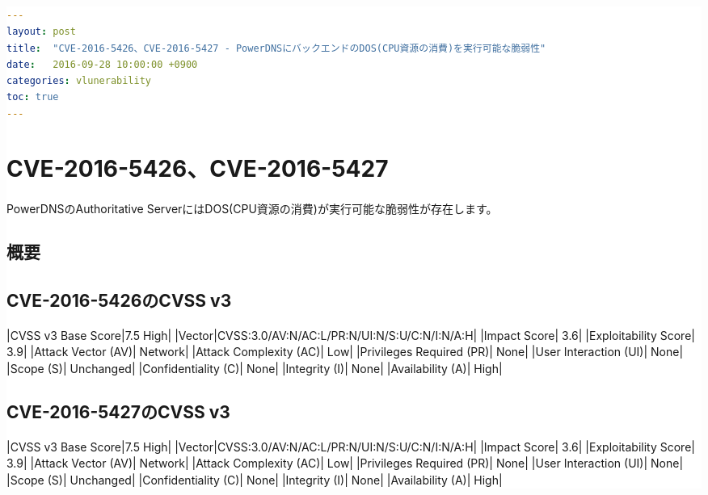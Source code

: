 ```yaml
---
layout: post
title:  "CVE-2016-5426、CVE-2016-5427 - PowerDNSにバックエンドのDOS(CPU資源の消費)を実行可能な脆弱性"
date:   2016-09-28 10:00:00 +0900
categories: vlunerability
toc: true
---
```


# CVE-2016-5426、CVE-2016-5427 

PowerDNSのAuthoritative ServerにはDOS(CPU資源の消費)が実行可能な脆弱性が存在します。

## 概要

## CVE-2016-5426のCVSS v3

|CVSS v3 Base Score|7.5 High|
|Vector|CVSS:3.0/AV:N/AC:L/PR:N/UI:N/S:U/C:N/I:N/A:H|
|Impact Score| 3.6|
|Exploitability Score| 3.9|
|Attack Vector (AV)| Network|
|Attack Complexity (AC)| Low|
|Privileges Required (PR)| None|
|User Interaction (UI)| None|
|Scope (S)| Unchanged|
|Confidentiality (C)| None|
|Integrity (I)| None|
|Availability (A)| High|

## CVE-2016-5427のCVSS v3

|CVSS v3 Base Score|7.5 High|
|Vector|CVSS:3.0/AV:N/AC:L/PR:N/UI:N/S:U/C:N/I:N/A:H|
|Impact Score| 3.6|
|Exploitability Score| 3.9|
|Attack Vector (AV)| Network|
|Attack Complexity (AC)| Low|
|Privileges Required (PR)| None|
|User Interaction (UI)| None|
|Scope (S)| Unchanged|
|Confidentiality (C)| None|
|Integrity (I)| None|
|Availability (A)| High|